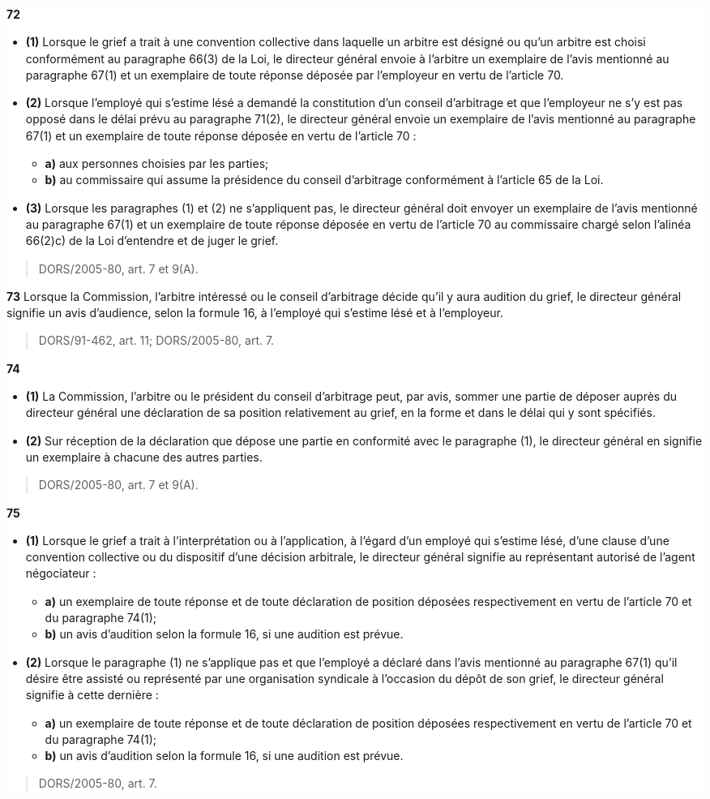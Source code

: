 


**72** 

- **(1)** Lorsque le grief a trait à une convention collective dans laquelle un arbitre est désigné ou qu’un arbitre est choisi conformément au paragraphe 66(3) de la Loi, le directeur général envoie à l’arbitre un exemplaire de l’avis mentionné au paragraphe 67(1) et un exemplaire de toute réponse déposée par l’employeur en vertu de l’article 70.

- **(2)** Lorsque l’employé qui s’estime lésé a demandé la constitution d’un conseil d’arbitrage et que l’employeur ne s’y est pas opposé dans le délai prévu au paragraphe 71(2), le directeur général envoie un exemplaire de l’avis mentionné au paragraphe 67(1) et un exemplaire de toute réponse déposée en vertu de l’article 70 :
	- **a)** aux personnes choisies par les parties;
	- **b)** au commissaire qui assume la présidence du conseil d’arbitrage conformément à l’article 65 de la Loi.

- **(3)** Lorsque les paragraphes (1) et (2) ne s’appliquent pas, le directeur général doit envoyer un exemplaire de l’avis mentionné au paragraphe 67(1) et un exemplaire de toute réponse déposée en vertu de l’article 70 au commissaire chargé selon l’alinéa 66(2)c) de la Loi d’entendre et de juger le grief.
> DORS/2005-80, art. 7 et 9(A).




**73** Lorsque la Commission, l’arbitre intéressé ou le conseil d’arbitrage décide qu’il y aura audition du grief, le directeur général signifie un avis d’audience, selon la formule 16, à l’employé qui s’estime lésé et à l’employeur.
> DORS/91-462, art. 11; DORS/2005-80, art. 7.




**74** 

- **(1)** La Commission, l’arbitre ou le président du conseil d’arbitrage peut, par avis, sommer une partie de déposer auprès du directeur général une déclaration de sa position relativement au grief, en la forme et dans le délai qui y sont spécifiés.

- **(2)** Sur réception de la déclaration que dépose une partie en conformité avec le paragraphe (1), le directeur général en signifie un exemplaire à chacune des autres parties.
> DORS/2005-80, art. 7 et 9(A).




**75** 

- **(1)** Lorsque le grief a trait à l’interprétation ou à l’application, à l’égard d’un employé qui s’estime lésé, d’une clause d’une convention collective ou du dispositif d’une décision arbitrale, le directeur général signifie au représentant autorisé de l’agent négociateur :
	- **a)** un exemplaire de toute réponse et de toute déclaration de position déposées respectivement en vertu de l’article 70 et du paragraphe 74(1);
	- **b)** un avis d’audition selon la formule 16, si une audition est prévue.

- **(2)** Lorsque le paragraphe (1) ne s’applique pas et que l’employé a déclaré dans l’avis mentionné au paragraphe 67(1) qu’il désire être assisté ou représenté par une organisation syndicale à l’occasion du dépôt de son grief, le directeur général signifie à cette dernière :
	- **a)** un exemplaire de toute réponse et de toute déclaration de position déposées respectivement en vertu de l’article 70 et du paragraphe 74(1);
	- **b)** un avis d’audition selon la formule 16, si une audition est prévue.
> DORS/2005-80, art. 7.
